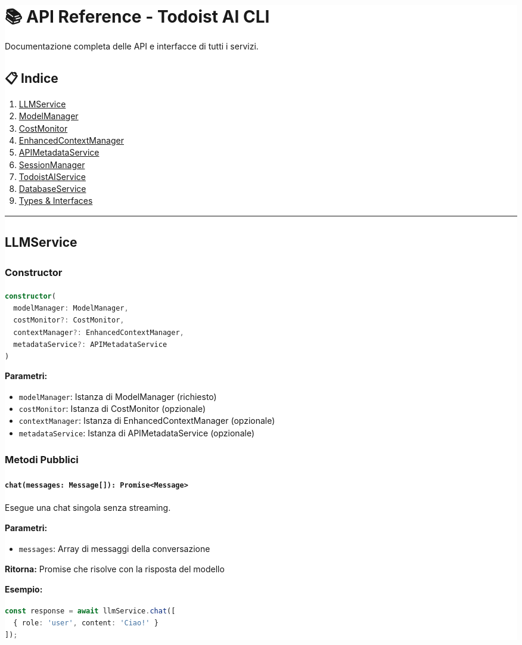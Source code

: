# 📚 API Reference - Todoist AI CLI

Documentazione completa delle API e interfacce di tutti i servizi.

## 📋 Indice

1. [LLMService](#llmservice)
2. [ModelManager](#modelmanager)
3. [CostMonitor](#costmonitor)
4. [EnhancedContextManager](#enhancedcontextmanager)
5. [APIMetadataService](#apimetadataservice)
6. [SessionManager](#sessionmanager)
7. [TodoistAIService](#todoistaiservice)
8. [DatabaseService](#databaseservice)
9. [Types & Interfaces](#types--interfaces)

---

## LLMService

### Constructor

```typescript
constructor(
  modelManager: ModelManager,
  costMonitor?: CostMonitor,
  contextManager?: EnhancedContextManager,
  metadataService?: APIMetadataService
)
```

**Parametri:**
- `modelManager`: Istanza di ModelManager (richiesto)
- `costMonitor`: Istanza di CostMonitor (opzionale)
- `contextManager`: Istanza di EnhancedContextManager (opzionale)
- `metadataService`: Istanza di APIMetadataService (opzionale)

### Metodi Pubblici

#### `chat(messages: Message[]): Promise<Message>`

Esegue una chat singola senza streaming.

**Parametri:**
- `messages`: Array di messaggi della conversazione

**Ritorna:** Promise che risolve con la risposta del modello

**Esempio:**
```typescript
const response = await llmService.chat([
  { role: 'user', content: 'Ciao!' }
]);
```
